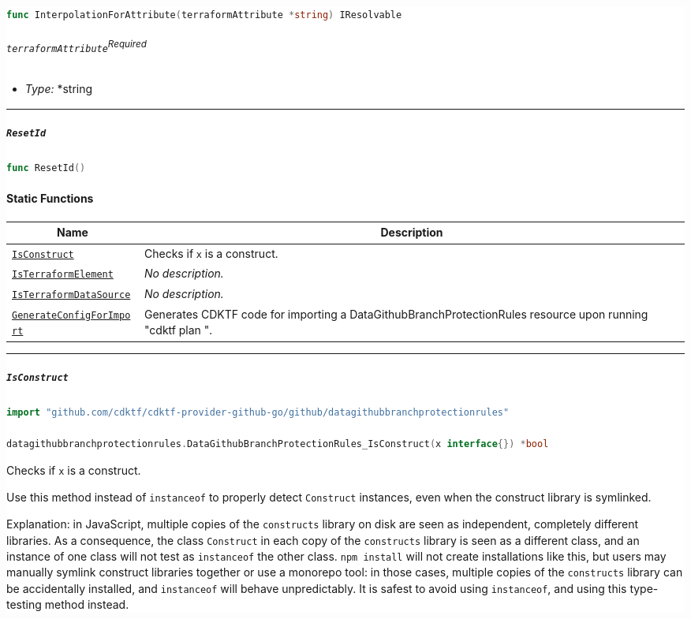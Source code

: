 ```go
func InterpolationForAttribute(terraformAttribute *string) IResolvable
```

###### `terraformAttribute`<sup>Required</sup> <a name="terraformAttribute" id="@cdktf/provider-github.dataGithubBranchProtectionRules.DataGithubBranchProtectionRules.interpolationForAttribute.parameter.terraformAttribute"></a>

- *Type:* *string

---

##### `ResetId` <a name="ResetId" id="@cdktf/provider-github.dataGithubBranchProtectionRules.DataGithubBranchProtectionRules.resetId"></a>

```go
func ResetId()
```

#### Static Functions <a name="Static Functions" id="Static Functions"></a>

| **Name** | **Description** |
| --- | --- |
| <code><a href="#@cdktf/provider-github.dataGithubBranchProtectionRules.DataGithubBranchProtectionRules.isConstruct">IsConstruct</a></code> | Checks if `x` is a construct. |
| <code><a href="#@cdktf/provider-github.dataGithubBranchProtectionRules.DataGithubBranchProtectionRules.isTerraformElement">IsTerraformElement</a></code> | *No description.* |
| <code><a href="#@cdktf/provider-github.dataGithubBranchProtectionRules.DataGithubBranchProtectionRules.isTerraformDataSource">IsTerraformDataSource</a></code> | *No description.* |
| <code><a href="#@cdktf/provider-github.dataGithubBranchProtectionRules.DataGithubBranchProtectionRules.generateConfigForImport">GenerateConfigForImport</a></code> | Generates CDKTF code for importing a DataGithubBranchProtectionRules resource upon running "cdktf plan <stack-name>". |

---

##### `IsConstruct` <a name="IsConstruct" id="@cdktf/provider-github.dataGithubBranchProtectionRules.DataGithubBranchProtectionRules.isConstruct"></a>

```go
import "github.com/cdktf/cdktf-provider-github-go/github/datagithubbranchprotectionrules"

datagithubbranchprotectionrules.DataGithubBranchProtectionRules_IsConstruct(x interface{}) *bool
```

Checks if `x` is a construct.

Use this method instead of `instanceof` to properly detect `Construct`
instances, even when the construct library is symlinked.

Explanation: in JavaScript, multiple copies of the `constructs` library on
disk are seen as independent, completely different libraries. As a
consequence, the class `Construct` in each copy of the `constructs` library
is seen as a different class, and an instance of one class will not test as
`instanceof` the other class. `npm install` will not create installations
like this, but users may manually symlink construct libraries together or
use a monorepo tool: in those cases, multiple copies of the `constructs`
library can be accidentally installed, and `instanceof` will behave
unpredictably. It is safest to avoid using `instanceof`, and using
this type-testing method instead.
